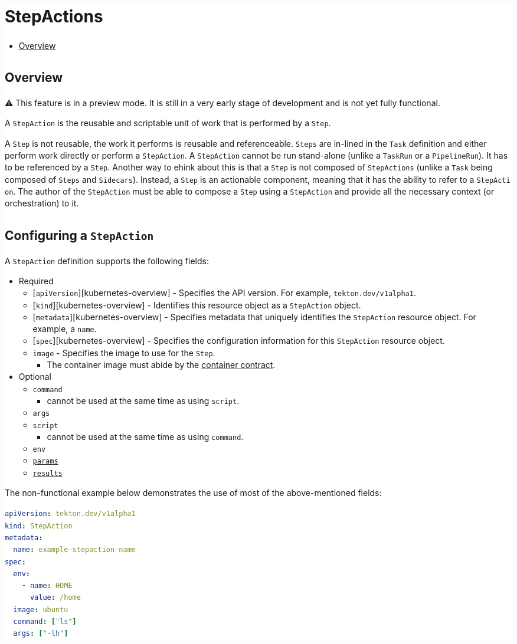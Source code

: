 

# StepActions

- [Overview](#overview)

## Overview
:warning: This feature is in a preview mode.
It is still in a very early stage of development and is not yet fully functional.

A `StepAction` is the reusable and scriptable unit of work that is performed by a `Step`.

A `Step` is not reusable, the work it performs is reusable and referenceable. `Steps` are in-lined in the `Task` definition and either perform work directly or perform a `StepAction`. A `StepAction` cannot be run stand-alone (unlike a `TaskRun` or a `PipelineRun`). It has to be referenced by a `Step`. Another way to ehink about this is that a `Step` is not composed of `StepActions` (unlike a `Task` being composed of `Steps` and `Sidecars`). Instead, a `Step` is an actionable component, meaning that it has the ability to refer to a `StepAction`. The author of the `StepAction` must be able to compose a `Step` using a `StepAction` and provide all the necessary context (or orchestration) to it.


## Configuring a `StepAction`

A `StepAction` definition supports the following fields:

- Required
  - [`apiVersion`][kubernetes-overview] - Specifies the API version. For example,
    `tekton.dev/v1alpha1`.
  - [`kind`][kubernetes-overview] - Identifies this resource object as a `StepAction` object.
  - [`metadata`][kubernetes-overview] - Specifies metadata that uniquely identifies the
    `StepAction` resource object. For example, a `name`.
  - [`spec`][kubernetes-overview] - Specifies the configuration information for this `StepAction` resource object.
  - `image` - Specifies the image to use for the `Step`.
    - The container image must abide by the [container contract](./container-contract.md).
- Optional
  - `command`
    - cannot be used at the same time as using `script`.
  - `args`
  - `script`
    - cannot be used at the same time as using `command`.
  - `env`
  - [`params`](#declaring-params)
  - [`results`](#declaring-results)

The non-functional example below demonstrates the use of most of the above-mentioned fields:

```yaml
apiVersion: tekton.dev/v1alpha1
kind: StepAction
metadata:
  name: example-stepaction-name
spec:
  env:
    - name: HOME
      value: /home
  image: ubuntu
  command: ["ls"]
  args: ["-lh"]
```
